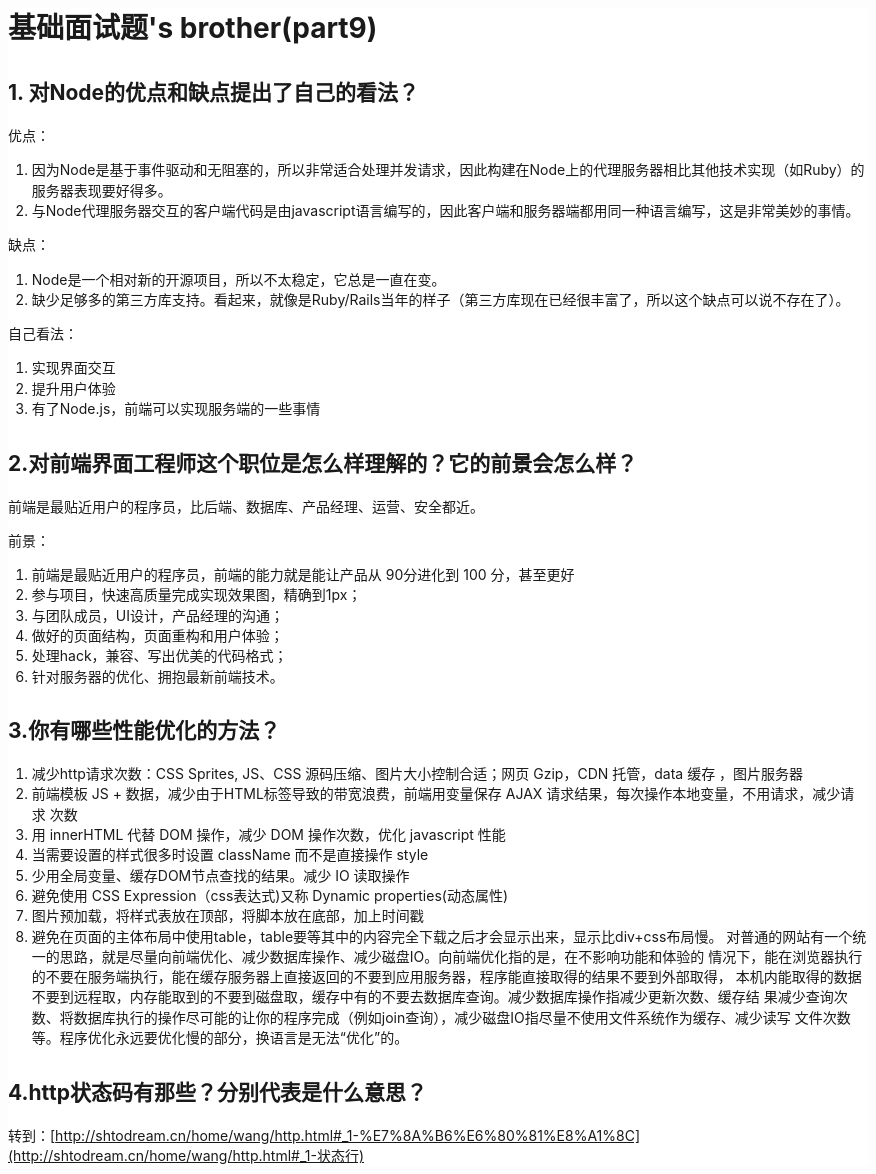 # 基础面试题's brother(part9)

## 1. 对Node的优点和缺点提出了自己的看法？

优点： 

1. 因为Node是基于事件驱动和无阻塞的，所以非常适合处理并发请求，因此构建在Node上的代理服务器相比其他技术实现（如Ruby）的服务器表现要好得多。 
2. 与Node代理服务器交互的客户端代码是由javascript语言编写的，因此客户端和服务器端都用同一种语言编写，这是非常美妙的事情。 

缺点： 

1. Node是一个相对新的开源项目，所以不太稳定，它总是一直在变。 
2. 缺少足够多的第三方库支持。看起来，就像是Ruby/Rails当年的样子（第三方库现在已经很丰富了，所以这个缺点可以说不存在了）。

自己看法：

1. 实现界面交互 
2. 提升用户体验 
3. 有了Node.js，前端可以实现服务端的一些事情 

## 2.对前端界面工程师这个职位是怎么样理解的？它的前景会怎么样？

前端是最贴近用户的程序员，比后端、数据库、产品经理、运营、安全都近。 

前景： 

1. 前端是最贴近用户的程序员，前端的能力就是能让产品从 90分进化到 100 分，甚至更好 
2. 参与项目，快速高质量完成实现效果图，精确到1px；
3. 与团队成员，UI设计，产品经理的沟通；
4. 做好的页面结构，页面重构和用户体验； 
5. 处理hack，兼容、写出优美的代码格式； 
6. 针对服务器的优化、拥抱最新前端技术。 

## 3.你有哪些性能优化的方法？

1. 减少http请求次数：CSS Sprites, JS、CSS 源码压缩、图片大小控制合适；网页 Gzip，CDN 托管，data 缓存 ，图片服务器
2. 前端模板 JS + 数据，减少由于HTML标签导致的带宽浪费，前端用变量保存 AJAX 请求结果，每次操作本地变量，不用请求，减少请求 次数
3. 用 innerHTML 代替 DOM 操作，减少 DOM 操作次数，优化 javascript 性能
4. 当需要设置的样式很多时设置 className 而不是直接操作 style
5. 少用全局变量、缓存DOM节点查找的结果。减少 IO 读取操作
6. 避免使用 CSS Expression（css表达式)又称 Dynamic properties(动态属性)
7. 图片预加载，将样式表放在顶部，将脚本放在底部，加上时间戳 
8. 避免在页面的主体布局中使用table，table要等其中的内容完全下载之后才会显示出来，显示比div+css布局慢。 对普通的网站有一个统一的思路，就是尽量向前端优化、减少数据库操作、减少磁盘IO。向前端优化指的是，在不影响功能和体验的 情况下，能在浏览器执行的不要在服务端执行，能在缓存服务器上直接返回的不要到应用服务器，程序能直接取得的结果不要到外部取得， 本机内能取得的数据不要到远程取，内存能取到的不要到磁盘取，缓存中有的不要去数据库查询。减少数据库操作指减少更新次数、缓存结 果减少查询次数、将数据库执行的操作尽可能的让你的程序完成（例如join查询），减少磁盘IO指尽量不使用文件系统作为缓存、减少读写 文件次数等。程序优化永远要优化慢的部分，换语言是无法“优化”的。

## 4.http状态码有那些？分别代表是什么意思？

转到：[http://shtodream.cn/home/wang/http.html#_1-%E7%8A%B6%E6%80%81%E8%A1%8C](http://shtodream.cn/home/wang/http.html#_1-状态行)
